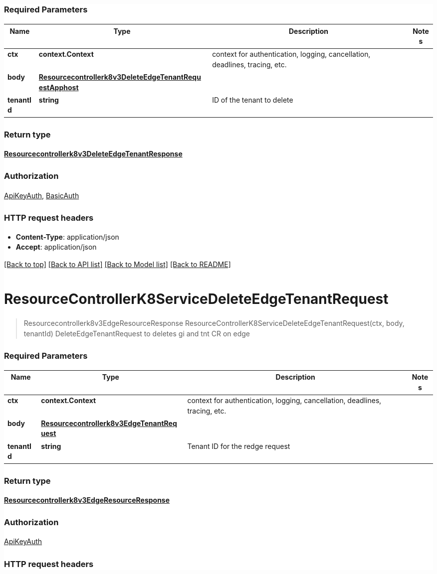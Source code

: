 ### Required Parameters

Name | Type | Description  | Notes
------------- | ------------- | ------------- | -------------
 **ctx** | **context.Context** | context for authentication, logging, cancellation, deadlines, tracing, etc.
  **body** | [**Resourcecontrollerk8v3DeleteEdgeTenantRequestApphost**](Resourcecontrollerk8v3DeleteEdgeTenantRequestApphost.md)|  | 
  **tenantId** | **string**| ID of the tenant to delete | 

### Return type

[**Resourcecontrollerk8v3DeleteEdgeTenantResponse**](resourcecontrollerk8v3DeleteEdgeTenantResponse.md)

### Authorization

[ApiKeyAuth](../README.md#ApiKeyAuth), [BasicAuth](../README.md#BasicAuth)

### HTTP request headers

 - **Content-Type**: application/json
 - **Accept**: application/json

[[Back to top]](#) [[Back to API list]](../README.md#documentation-for-api-endpoints) [[Back to Model list]](../README.md#documentation-for-models) [[Back to README]](../README.md)

# **ResourceControllerK8ServiceDeleteEdgeTenantRequest**
> Resourcecontrollerk8v3EdgeResourceResponse ResourceControllerK8ServiceDeleteEdgeTenantRequest(ctx, body, tenantId)
DeleteEdgeTenantRequest to deletes gi and tnt CR on edge

### Required Parameters

Name | Type | Description  | Notes
------------- | ------------- | ------------- | -------------
 **ctx** | **context.Context** | context for authentication, logging, cancellation, deadlines, tracing, etc.
  **body** | [**Resourcecontrollerk8v3EdgeTenantRequest**](Resourcecontrollerk8v3EdgeTenantRequest.md)|  | 
  **tenantId** | **string**| Tenant ID for the redge request | 

### Return type

[**Resourcecontrollerk8v3EdgeResourceResponse**](resourcecontrollerk8v3EdgeResourceResponse.md)

### Authorization

[ApiKeyAuth](../README.md#ApiKeyAuth)

### HTTP request headers
